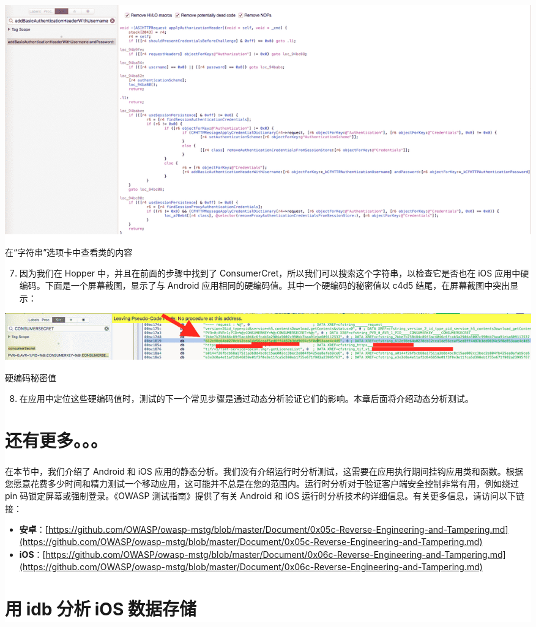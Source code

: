 ![](img/c5317fd1-ab95-4ed5-9b1d-11fc19f824c9.png)

在“字符串”选项卡中查看类的内容

7.  因为我们在 Hopper 中，并且在前面的步骤中找到了 ConsumerCret，所以我们可以搜索这个字符串，以检查它是否也在 iOS 应用中硬编码。下面是一个屏幕截图，显示了与 Android 应用相同的硬编码值。其中一个硬编码的秘密值以 c4d5 结尾，在屏幕截图中突出显示：

![](img/3ac75df2-1dfb-4481-8853-49a68f5d336c.png)

硬编码秘密值

8.  在应用中定位这些硬编码值时，测试的下一个常见步骤是通过动态分析验证它们的影响。本章后面将介绍动态分析测试。

# 还有更多。。。

在本节中，我们介绍了 Android 和 iOS 应用的静态分析。我们没有介绍运行时分析测试，这需要在应用执行期间挂钩应用类和函数。根据您愿意花费多少时间和精力测试一个移动应用，这可能并不总是在您的范围内。运行时分析对于验证客户端安全控制非常有用，例如绕过 pin 码锁定屏幕或强制登录。《OWASP 测试指南》提供了有关 Android 和 iOS 运行时分析技术的详细信息。有关更多信息，请访问以下链接：

*   **安卓**：[https://github.com/OWASP/owasp-mstg/blob/master/Document/0x05c-Reverse-Engineering-and-Tampering.md](https://github.com/OWASP/owasp-mstg/blob/master/Document/0x05c-Reverse-Engineering-and-Tampering.md)
*   **iOS**：[https://github.com/OWASP/owasp-mstg/blob/master/Document/0x06c-Reverse-Engineering-and-Tampering.md](https://github.com/OWASP/owasp-mstg/blob/master/Document/0x06c-Reverse-Engineering-and-Tampering.md)

# 用 idb 分析 iOS 数据存储
